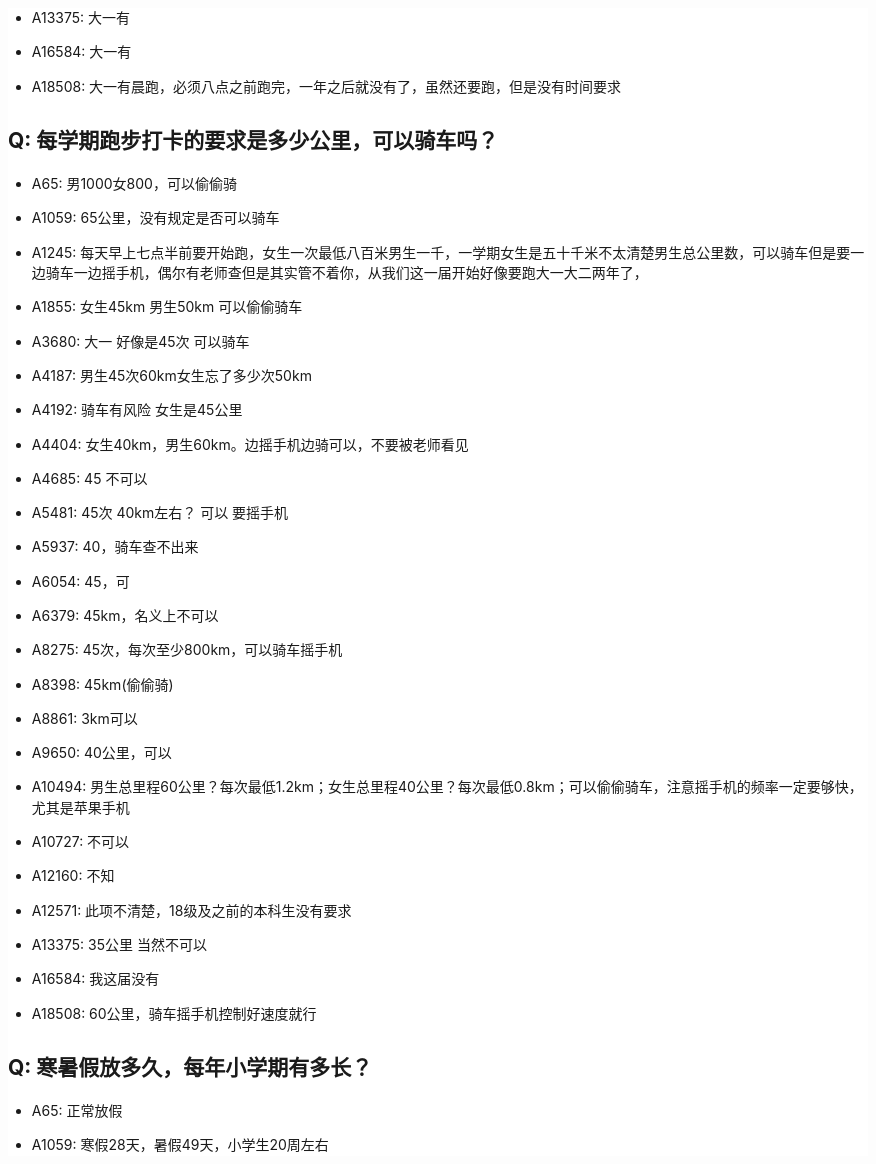 - A13375: 大一有

- A16584: 大一有

- A18508: 大一有晨跑，必须八点之前跑完，一年之后就没有了，虽然还要跑，但是没有时间要求

## Q: 每学期跑步打卡的要求是多少公里，可以骑车吗？

- A65: 男1000女800，可以偷偷骑

- A1059: 65公里，没有规定是否可以骑车

- A1245: 每天早上七点半前要开始跑，女生一次最低八百米男生一千，一学期女生是五十千米不太清楚男生总公里数，可以骑车但是要一边骑车一边摇手机，偶尔有老师查但是其实管不着你，从我们这一届开始好像要跑大一大二两年了，

- A1855: 女生45km 男生50km 可以偷偷骑车

- A3680: 大一 好像是45次 可以骑车

- A4187: 男生45次60km女生忘了多少次50km

- A4192: 骑车有风险 女生是45公里

- A4404: 女生40km，男生60km。边摇手机边骑可以，不要被老师看见

- A4685: 45 不可以

- A5481: 45次 40km左右？ 可以 要摇手机

- A5937: 40，骑车查不出来

- A6054: 45，可

- A6379: 45km，名义上不可以

- A8275: 45次，每次至少800km，可以骑车摇手机

- A8398: 45km(偷偷骑)

- A8861: 3km可以

- A9650: 40公里，可以

- A10494: 男生总里程60公里？每次最低1.2km；女生总里程40公里？每次最低0.8km；可以偷偷骑车，注意摇手机的频率一定要够快，尤其是苹果手机

- A10727: 不可以

- A12160: 不知

- A12571: 此项不清楚，18级及之前的本科生没有要求

- A13375: 35公里 当然不可以

- A16584: 我这届没有

- A18508: 60公里，骑车摇手机控制好速度就行

## Q: 寒暑假放多久，每年小学期有多长？

- A65: 正常放假

- A1059: 寒假28天，暑假49天，小学生20周左右
